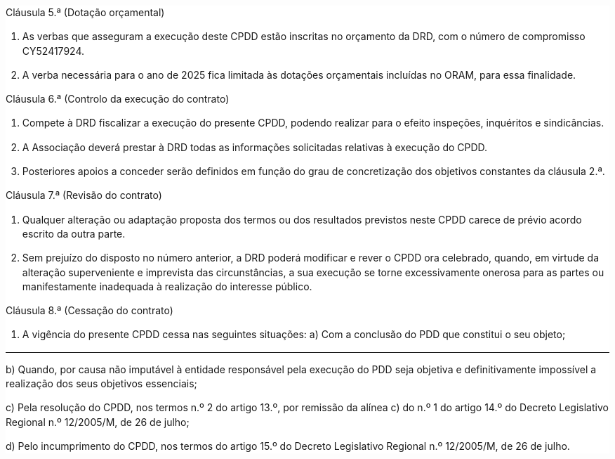 
Cláusula 5.ª
(Dotação orçamental)

1. As verbas que asseguram a execução deste CPDD estão inscritas no orçamento da DRD, com o número de
compromisso CY52417924.

2. A verba necessária para o ano de 2025 fica limitada às dotações orçamentais incluídas no ORAM, para essa
finalidade.


Cláusula 6.ª
(Controlo da execução do contrato)

1. Compete à DRD fiscalizar a execução do presente CPDD, podendo realizar para o efeito inspeções, inquéritos e
sindicâncias.

2. A Associação deverá prestar à DRD todas as informações solicitadas relativas à execução do CPDD.
3. Posteriores apoios a conceder serão definidos em função do grau de concretização dos objetivos constantes da
cláusula 2.ª.


Cláusula 7.ª
(Revisão do contrato)

1. Qualquer alteração ou adaptação proposta dos termos ou dos resultados previstos neste CPDD carece de prévio
acordo escrito da outra parte.

2. Sem prejuízo do disposto no número anterior, a DRD poderá modificar e rever o CPDD ora celebrado, quando, em
virtude da alteração superveniente e imprevista das circunstâncias, a sua execução se torne excessivamente onerosa para as
partes ou manifestamente inadequada à realização do interesse público.


Cláusula 8.ª
(Cessação do contrato)

1. A vigência do presente CPDD cessa nas seguintes situações:
a) Com a conclusão do PDD que constitui o seu objeto;




---

b) Quando, por causa não imputável à entidade responsável pela execução do PDD seja objetiva e definitivamente
impossível a realização dos seus objetivos essenciais;

c) Pela resolução do CPDD, nos termos n.º 2 do artigo 13.º, por remissão da alínea c) do n.º 1 do artigo 14.º do Decreto
Legislativo Regional n.º 12/2005/M, de 26 de julho;

d) Pelo incumprimento do CPDD, nos termos do artigo 15.º do Decreto Legislativo Regional n.º 12/2005/M, de 26 de
julho.
